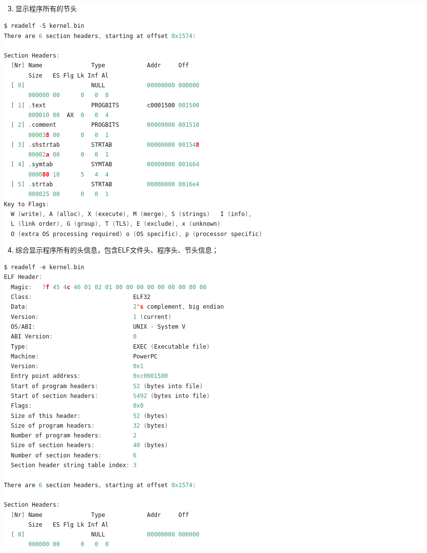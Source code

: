 


3) 显示程序所有的节头



```c
$ readelf -S kernel.bin
There are 6 section headers, starting at offset 0x1574:

Section Headers:
  [Nr] Name              Type            Addr     Off
       Size   ES Flg Lk Inf Al
  [ 0]                   NULL            00000000 000000
       000000 00      0   0  0
  [ 1] .text             PROGBITS        c0001500 001500
       000010 00  AX  0   0  4
  [ 2] .comment          PROGBITS        00000000 001510
       000038 00      0   0  1
  [ 3] .shstrtab         STRTAB          00000000 001548
       00002a 00      0   0  1
  [ 4] .symtab           SYMTAB          00000000 001664
       000080 10      5   4  4
  [ 5] .strtab           STRTAB          00000000 0016e4
       000025 00      0   0  1
Key to Flags:
  W (write), A (alloc), X (execute), M (merge), S (strings)   I (info),
  L (link order), G (group), T (TLS), E (exclude), x (unknown) 
  O (extra OS processing required) o (OS specific), p (processor specific)
```





4) 综合显示程序所有的头信息，包含ELF文件头、程序头、节头信息；



```c
$ readelf -e kernel.bin
ELF Header:
  Magic:   7f 45 4c 46 01 02 01 00 00 00 00 00 00 00 00 00
  Class:                             ELF32
  Data:                              2's complement, big endian
  Version:                           1 (current)
  OS/ABI:                            UNIX - System V
  ABI Version:                       0
  Type:                              EXEC (Executable file)
  Machine:                           PowerPC
  Version:                           0x1
  Entry point address:               0xc0001500
  Start of program headers:          52 (bytes into file)
  Start of section headers:          5492 (bytes into file)
  Flags:                             0x0
  Size of this header:               52 (bytes)
  Size of program headers:           32 (bytes)
  Number of program headers:         2
  Size of section headers:           40 (bytes)
  Number of section headers:         6
  Section header string table index: 3

There are 6 section headers, starting at offset 0x1574:

Section Headers:
  [Nr] Name              Type            Addr     Off
       Size   ES Flg Lk Inf Al
  [ 0]                   NULL            00000000 000000
       000000 00      0   0  0
```
